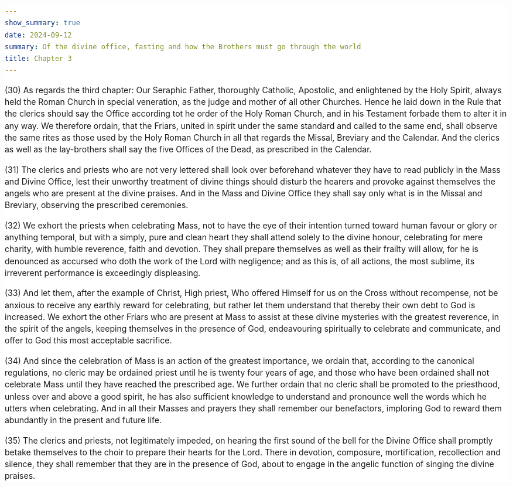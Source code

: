 ```yaml
---
show_summary: true
date: 2024-09-12
summary: Of the divine office, fasting and how the Brothers must go through the world
title: Chapter 3
---
```





(30) As regards the third chapter: Our Seraphic Father, thoroughly Catholic, Apostolic, and enlightened by the Holy Spirit, always held the Roman Church in special veneration, as the judge and mother of all other Churches. Hence he laid down in the Rule that the clerics should say the Office according tot he order of the Holy Roman Church, and in his Testament forbade them to alter it in any way. We therefore ordain, that the Friars, united in spirit under the same standard and called to the same end, shall observe the same rites as those used by the Holy Roman Church in all that regards the Missal, Breviary and the Calendar. And the clerics as well as the lay-brothers shall say the five Offices of the Dead, as prescribed in the Calendar.

(31) The clerics and priests who are not very lettered shall look over beforehand whatever they have to read publicly in the Mass and Divine Office, lest their unworthy treatment of divine things should disturb the hearers and provoke against themselves the angels who are present at the divine praises. And in the Mass and Divine Office they shall say only what is in the Missal and Breviary, observing the prescribed ceremonies.

(32) We exhort the priests when celebrating Mass, not to have the eye of their intention turned toward human favour or glory or anything temporal, but with a simply, pure and clean heart they shall attend solely to the divine honour, celebrating for mere charity, with humble reverence, faith and devotion. They shall prepare themselves as well as their frailty will allow, for he is denounced as accursed who doth the work of the Lord with negligence; and as this is, of all actions, the most sublime, its irreverent performance is exceedingly displeasing.

(33) And let them, after the example of Christ, High priest, Who offered Himself for us on the Cross without recompense, not be anxious to receive any earthly reward for celebrating, but rather let them understand that thereby their own debt to God is increased. We exhort the other Friars who are present at Mass to assist at these divine mysteries with the greatest reverence, in the spirit of the angels, keeping themselves in the presence of God, endeavouring spiritually to celebrate and communicate, and offer to God this most acceptable sacrifice.

(34) And since the celebration of Mass is an action of the greatest importance, we ordain that, according to the canonical regulations, no cleric may be ordained priest until he is twenty four years of age, and those who have been ordained shall not celebrate Mass until they have reached the prescribed age. We further ordain that no cleric shall be promoted to the priesthood, unless over and above a good spirit, he has also sufficient knowledge to understand and pronounce well the words which he utters when celebrating. And in all their Masses and prayers they shall remember our benefactors, imploring God to reward them abundantly in the present and future life.

(35) The clerics and priests, not legitimately impeded, on hearing the first sound of the bell for the Divine Office shall promptly betake themselves to the choir to prepare their hearts for the Lord. There in devotion, composure, mortification, recollection and silence, they shall remember that they are in the presence of God, about to engage in the angelic function of singing the divine praises.
